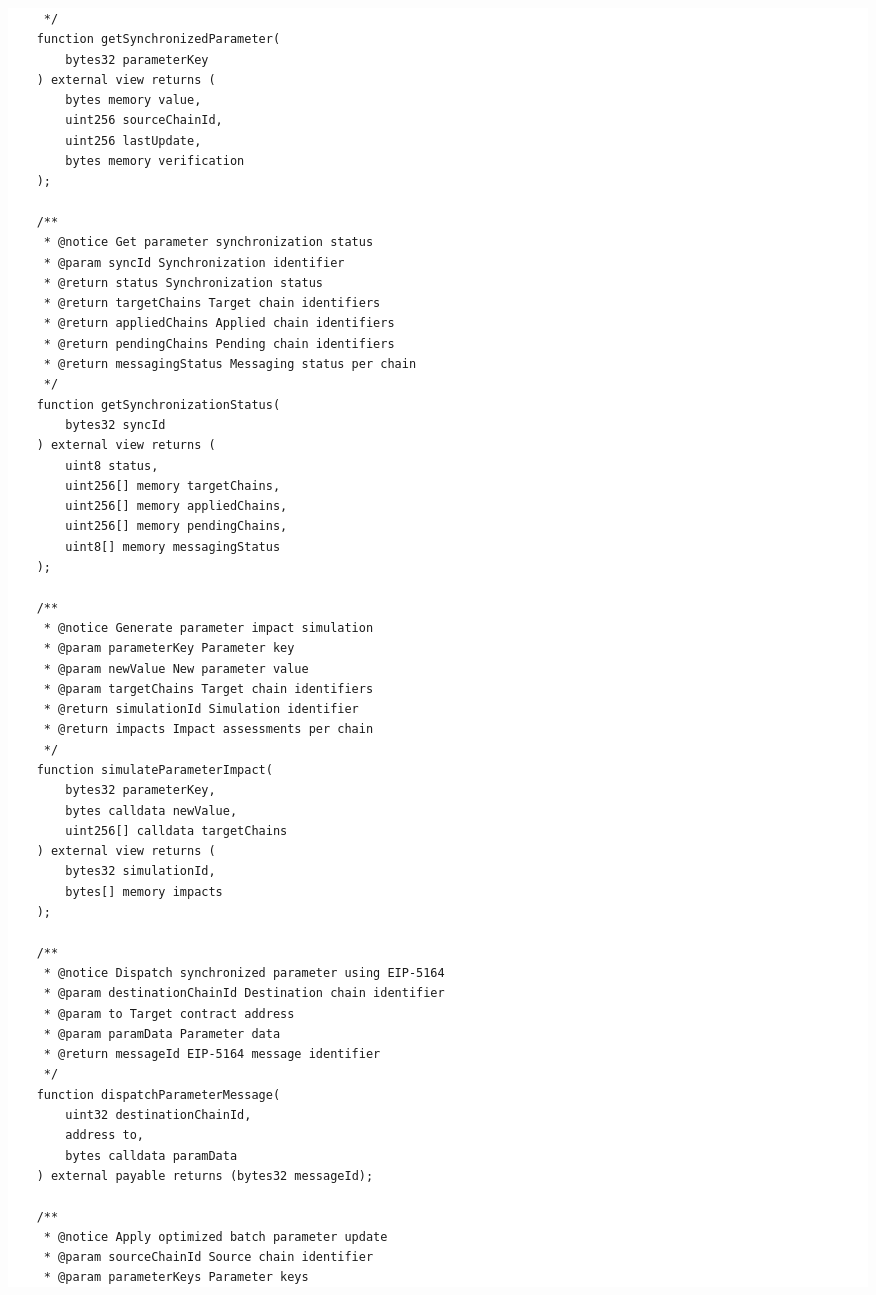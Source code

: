 ```solidity
     */
    function getSynchronizedParameter(
        bytes32 parameterKey
    ) external view returns (
        bytes memory value,
        uint256 sourceChainId,
        uint256 lastUpdate,
        bytes memory verification
    );

    /**
     * @notice Get parameter synchronization status
     * @param syncId Synchronization identifier
     * @return status Synchronization status
     * @return targetChains Target chain identifiers
     * @return appliedChains Applied chain identifiers
     * @return pendingChains Pending chain identifiers
     * @return messagingStatus Messaging status per chain
     */
    function getSynchronizationStatus(
        bytes32 syncId
    ) external view returns (
        uint8 status,
        uint256[] memory targetChains,
        uint256[] memory appliedChains,
        uint256[] memory pendingChains,
        uint8[] memory messagingStatus
    );

    /**
     * @notice Generate parameter impact simulation
     * @param parameterKey Parameter key
     * @param newValue New parameter value
     * @param targetChains Target chain identifiers
     * @return simulationId Simulation identifier
     * @return impacts Impact assessments per chain
     */
    function simulateParameterImpact(
        bytes32 parameterKey,
        bytes calldata newValue,
        uint256[] calldata targetChains
    ) external view returns (
        bytes32 simulationId,
        bytes[] memory impacts
    );

    /**
     * @notice Dispatch synchronized parameter using EIP-5164
     * @param destinationChainId Destination chain identifier
     * @param to Target contract address
     * @param paramData Parameter data
     * @return messageId EIP-5164 message identifier
     */
    function dispatchParameterMessage(
        uint32 destinationChainId,
        address to,
        bytes calldata paramData
    ) external payable returns (bytes32 messageId);

    /**
     * @notice Apply optimized batch parameter update
     * @param sourceChainId Source chain identifier
     * @param parameterKeys Parameter keys
```